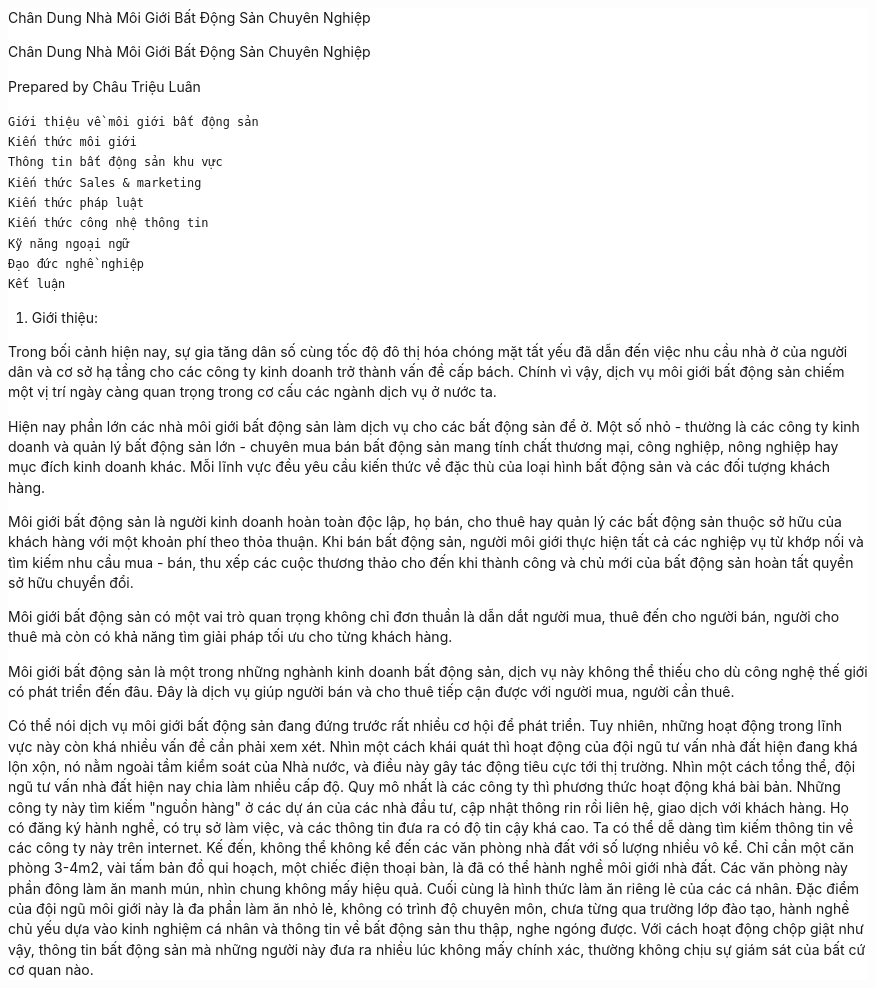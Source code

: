 Chân Dung Nhà Môi Giới Bất Động Sản Chuyên Nghiệp

Chân Dung Nhà Môi Giới Bất Động Sản Chuyên Nghiệp

Prepared by Châu Triệu Luân 

    Giới thiệu về môi giới bất động sản
    Kiến thức môi giới
    Thông tin bất động sản khu vực
    Kiến thức Sales & marketing
    Kiến thức pháp luật
    Kiến thức công nhệ thông tin
    Kỹ năng ngoại ngữ
    Đạo đức nghề nghiệp
    Kết luận

 
1. Giới thiệu:

Trong bối cảnh hiện nay, sự gia tăng dân số cùng tốc độ đô thị hóa chóng mặt tất yếu đã dẫn đến việc nhu cầu nhà ở của người dân và cơ sở hạ tầng cho các công ty kinh doanh trở thành vấn đề cấp bách. Chính vì vậy, dịch vụ môi giới bất động sản chiếm một vị trí ngày càng quan trọng trong cơ cấu các ngành dịch vụ ở nước ta.

 

Hiện nay phần lớn các nhà môi giới bất động sản làm dịch vụ cho các bất động sản để ở. Một số nhỏ - thường là các công ty kinh doanh và quản lý bất động sản lớn - chuyên mua bán bất động sản mang tính chất thương mại, công nghiệp, nông nghiệp hay mục đích kinh doanh khác. Mỗi lĩnh vực đều yêu cầu kiến thức về đặc thù của loại hình bất động sản và các đối tượng khách hàng.

 

Môi giới bất động sản là người kinh doanh hoàn toàn độc lập, họ bán, cho thuê hay quản lý các bất động sản thuộc sở hữu của khách hàng với một khoản phí theo thỏa thuận. Khi bán bất động sản, người môi giới thực hiện tất cả các nghiệp vụ từ khớp nối và tìm kiếm nhu cầu mua - bán, thu xếp các cuộc thương thảo cho đến khi thành công và chủ mới của bất động sản hoàn tất quyền sở hữu chuyển đổi.

 

Môi giới bất động sản có một vai trò quan trọng không chỉ đơn thuần là dẫn dắt người mua, thuê đến cho người bán, người cho thuê mà còn có khả năng tìm giải pháp tối ưu cho từng khách hàng.

 

Môi giới bất động sản là một trong những nghành kinh doanh bất động sản, dịch vụ này không thể thiếu cho dù công nghệ thế giới có phát triển đến đâu. Đây là dịch vụ giúp người bán và cho thuê tiếp cận được với người mua, người cần thuê.

 

Có thể nói dịch vụ môi giới bất động sản đang đứng trước rất nhiều cơ hội để phát triển. Tuy nhiên, những hoạt động trong lĩnh vực này còn khá nhiều vấn đề cần phải xem xét. Nhìn một cách khái quát thì hoạt động của đội ngũ tư vấn nhà đất hiện đang khá lộn xộn, nó nằm ngoài tầm kiểm soát của Nhà nước, và điều này gây tác động tiêu cực tới thị trường. Nhìn một cách tổng thể, đội ngũ tư vấn nhà đất hiện nay chia làm nhiều cấp độ. Quy mô nhất là các công ty thì phương thức hoạt động khá bài bản. Những công ty này tìm kiếm "nguồn hàng" ở các dự án của các nhà đầu tư, cập nhật thông rin rồi liên hệ, giao dịch với khách hàng. Họ có đăng ký hành nghề, có trụ sở làm việc, và các thông tin đưa ra có độ tin cậy khá cao. Ta có thể dễ dàng tìm kiếm thông tin về các công ty này trên internet. Kế đến, không thể không kể đến các văn phòng nhà đất với  số lượng nhiều vô kể. Chỉ cần một căn phòng 3-4m2, vài tấm bản đồ qui hoạch, một chiếc điện thoại bàn, là đã có thể hành nghề môi giới nhà đất. Các văn phòng này phần đông làm ăn manh mún, nhìn chung không mấy hiệu quả. Cuối cùng là hình thức làm ăn riêng lẻ của các cá nhân. Đặc điểm của đội ngũ môi giới này là đa phần làm ăn nhỏ lẻ, không có trình độ chuyên môn, chưa từng qua trường lớp đào tạo, hành nghề chủ yếu dựa vào kinh nghiệm cá nhân và thông tin về bất động sản thu thập, nghe ngóng được. Với cách hoạt động chộp giật như vậy, thông tin bất động sản mà những người này đưa ra nhiều lúc không mấy chính xác, thường không chịu sự giám sát của bất cứ cơ quan nào.
